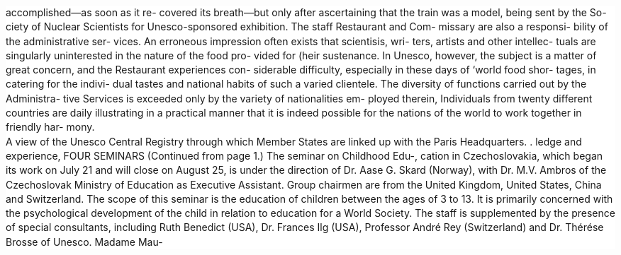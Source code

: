 accomplished—as soon as it re- 
covered its breath—but only after 
ascertaining that the train was 
a model, being sent by the So- 
ciety of Nuclear Scientists for 
Unesco-sponsored exhibition. 
The staff Restaurant and Com- 
missary are also a responsi- 
bility of the administrative ser- 
vices. An erroneous impression 
often exists that scientisis, wri- 
ters, artists and other intellec- 
tuals are singularly uninterested 
in the nature of the food pro- 
vided for (heir sustenance. In 
Unesco, however, the subject is 
a matter of great concern, and 
the Restaurant experiences con- 
siderable difficulty, especially in 
these days of ‘world food shor- 
tages, in catering for the indivi- 
dual tastes and national habits 
of such a varied clientele. 
The diversity of functions 
carried out by the Administra- 
tive Services is exceeded only by 
the variety of nationalities em- 
ployed therein, Individuals from 
twenty different countries are 
daily illustrating in a practical 
manner that it is indeed possible 
for the nations of the world to 
work together in friendly har- 
mony.   
A view of the Unesco Central Registry 
through which Member States are 
linked up with the Paris Headquarters. 
  . ledge and experience, 
FOUR SEMINARS 
(Continued from page 1.) 
The seminar on Childhood Edu-, 
cation in Czechoslovakia, which 
began its work on July 21 and 
will close on August 25, is under 
the direction of Dr. Aase G. Skard 
(Norway), with Dr. M.V. Ambros 
of the Czechoslovak Ministry of 
Education as Executive Assistant. 
Group chairmen are from the 
United Kingdom, United States, 
China and Switzerland. 
The scope of this seminar is the 
education of children between the 
ages of 3 to 13. 
It is primarily concerned with 
the psychological development of 
the child in relation to education 
for a World Society. The staff is 
supplemented by the presence of 
special consultants, including 
Ruth Benedict (USA), Dr. Frances 
Ilg (USA), Professor André Rey 
(Switzerland) and Dr. Thérése 
Brosse of Unesco. Madame Mau- 